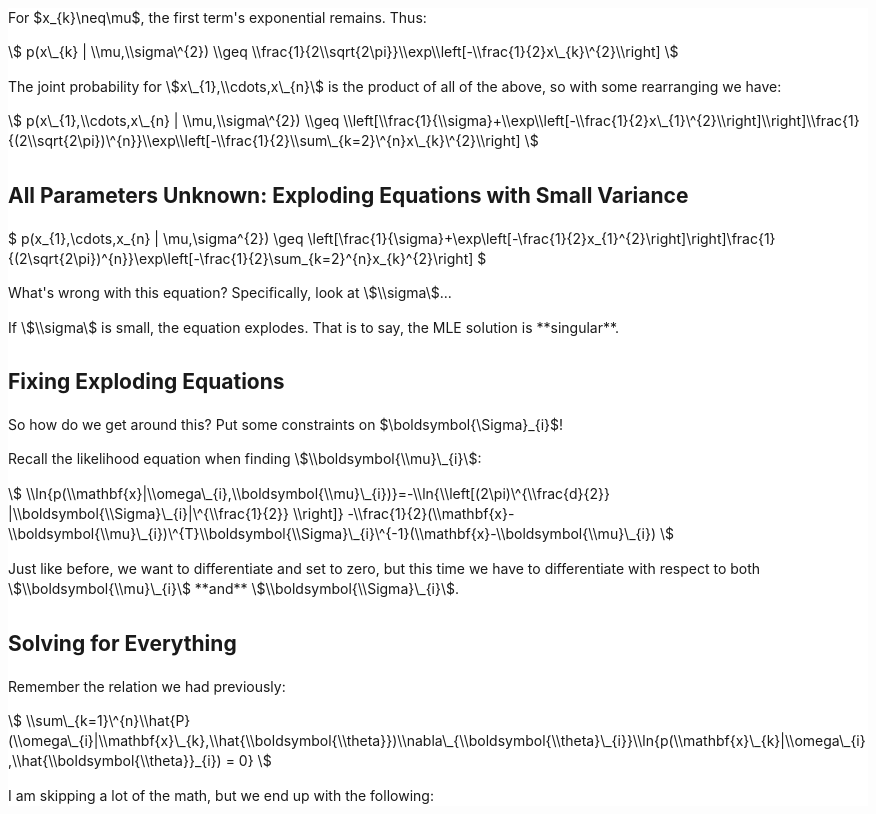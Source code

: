 For \$x\_{k}\\neq\\mu\$, the first term's exponential remains. Thus:

<p class="fragment">\$ p(x\_{k} | \\mu,\\sigma\^{2}) \\geq \\frac{1}{2\\sqrt{2\pi}}\\exp\\left[-\\frac{1}{2}x\_{k}\^{2}\\right] \$</p>

<p class="fragment">
The joint probability for \$x\_{1},\\cdots,x\_{n}\$ is the product of all of the
above, so with some rearranging we have:
</p>

<p class="fragment">\$ p(x\_{1},\\cdots,x\_{n} | \\mu,\\sigma\^{2}) \\geq \\left[\\frac{1}{\\sigma}+\\exp\\left[-\\frac{1}{2}x\_{1}\^{2}\\right]\\right]\\frac{1}{(2\\sqrt{2\pi})\^{n}}\\exp\\left[-\\frac{1}{2}\\sum\_{k=2}\^{n}x\_{k}\^{2}\\right] \$</p>

## All Parameters Unknown: Exploding Equations with Small Variance

\$ p(x\_{1},\\cdots,x\_{n} | \\mu,\\sigma\^{2}) \\geq \\left[\\frac{1}{\\sigma}+\\exp\\left[-\\frac{1}{2}x\_{1}\^{2}\\right]\\right]\\frac{1}{(2\\sqrt{2\pi})\^{n}}\\exp\\left[-\\frac{1}{2}\\sum\_{k=2}\^{n}x\_{k}\^{2}\\right] \$

<p class="fragment">What's wrong with this equation? Specifically, look at \$\\sigma\$...</p>

<p class="fragment">
If \$\\sigma\$ is small, the equation explodes. That is to say, the MLE solution is
**singular**.
</p>

## Fixing Exploding Equations

So how do we get around this? Put some constraints on \$\\boldsymbol{\\Sigma}\_{i}\$!

<p class="fragment">Recall the likelihood equation when finding \$\\boldsymbol{\\mu}\_{i}\$:</p>

<p class="fragment">\$ \\ln{p(\\mathbf{x}|\\omega\_{i},\\boldsymbol{\\mu}\_{i})}=-\\ln{\\left[(2\pi)\^{\\frac{d}{2}} |\\boldsymbol{\\Sigma}\_{i}|\^{\\frac{1}{2}} \\right]}  -\\frac{1}{2}(\\mathbf{x}-\\boldsymbol{\\mu}\_{i})\^{T}\\boldsymbol{\\Sigma}\_{i}\^{-1}(\\mathbf{x}-\\boldsymbol{\\mu}\_{i}) \$</p>

<p class="fragment">
Just like before, we want to differentiate and set to zero, but this time we
have to differentiate with respect to both \$\\boldsymbol{\\mu}\_{i}\$ **and**
\$\\boldsymbol{\\Sigma}\_{i}\$.
</p>

## Solving for Everything

Remember the relation we had previously:

<p class="fragment">\$ \\sum\_{k=1}\^{n}\\hat{P}(\\omega\_{i}|\\mathbf{x}\_{k},\\hat{\\boldsymbol{\\theta}})\\nabla\_{\\boldsymbol{\\theta}\_{i}}\\ln{p(\\mathbf{x}\_{k}|\\omega\_{i},\\hat{\\boldsymbol{\\theta}}_{i}) = 0} \$</p>

<p class="fragment">I am skipping a lot of the math, but we end up with the following:</p>

